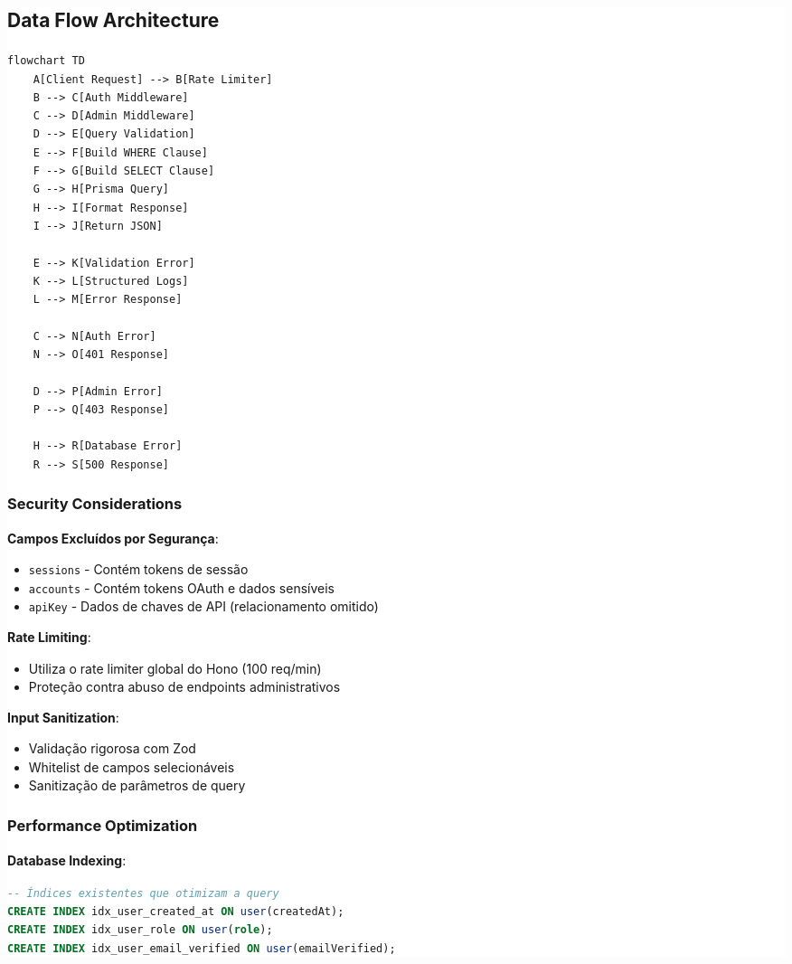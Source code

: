 ## Data Flow Architecture

```mermaid
flowchart TD
    A[Client Request] --> B[Rate Limiter]
    B --> C[Auth Middleware]
    C --> D[Admin Middleware]
    D --> E[Query Validation]
    E --> F[Build WHERE Clause]
    F --> G[Build SELECT Clause]
    G --> H[Prisma Query]
    H --> I[Format Response]
    I --> J[Return JSON]

    E --> K[Validation Error]
    K --> L[Structured Logs]
    L --> M[Error Response]

    C --> N[Auth Error]
    N --> O[401 Response]

    D --> P[Admin Error]
    P --> Q[403 Response]

    H --> R[Database Error]
    R --> S[500 Response]
```

### Security Considerations

**Campos Excluídos por Segurança**:

- `sessions` - Contém tokens de sessão
- `accounts` - Contém tokens OAuth e dados sensíveis
- `apiKey` - Dados de chaves de API (relacionamento omitido)

**Rate Limiting**:

- Utiliza o rate limiter global do Hono (100 req/min)
- Proteção contra abuso de endpoints administrativos

**Input Sanitization**:

- Validação rigorosa com Zod
- Whitelist de campos selecionáveis
- Sanitização de parâmetros de query

### Performance Optimization

**Database Indexing**:

```sql
-- Índices existentes que otimizam a query
CREATE INDEX idx_user_created_at ON user(createdAt);
CREATE INDEX idx_user_role ON user(role);
CREATE INDEX idx_user_email_verified ON user(emailVerified);
```
